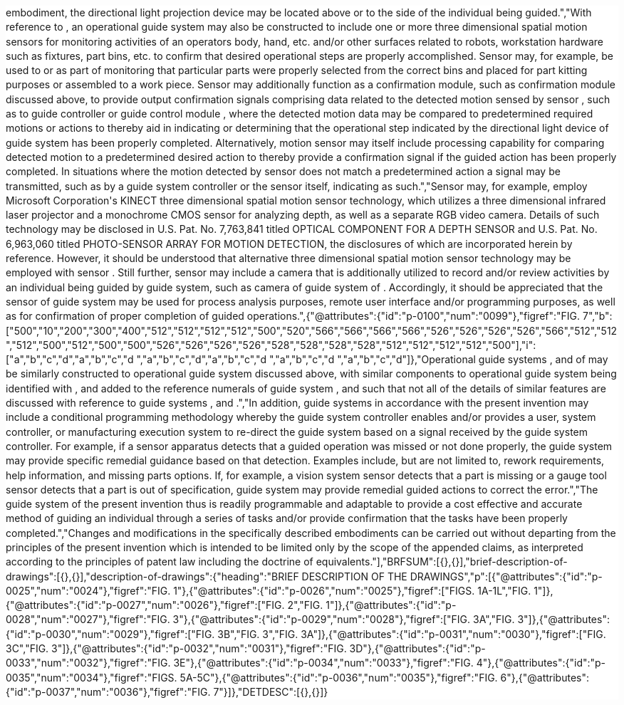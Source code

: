 embodiment, the directional light projection device may be located above or to the side of the individual being guided.","With reference to , an operational guide system  may also be constructed to include one or more three dimensional spatial motion sensors  for monitoring activities of an operators body, hand, etc. and\/or other surfaces related to robots, workstation hardware such as fixtures, part bins, etc. to confirm that desired operational steps are properly accomplished. Sensor  may, for example, be used to or as part of monitoring that particular parts were properly selected from the correct bins and placed for part kitting purposes or assembled to a work piece. Sensor  may additionally function as a confirmation module, such as confirmation module  discussed above, to provide output confirmation signals  comprising data related to the detected motion sensed by sensor , such as to guide controller or guide control module , where the detected motion data may be compared to predetermined required motions or actions to thereby aid in indicating or determining that the operational step indicated by the directional light device of guide system  has been properly completed. Alternatively, motion sensor  may itself include processing capability for comparing detected motion to a predetermined desired action to thereby provide a confirmation signal  if the guided action has been properly completed. In situations where the motion detected by sensor  does not match a predetermined action a signal may be transmitted, such as by a guide system controller or the sensor itself, indicating as such.","Sensor  may, for example, employ Microsoft Corporation's KINECT three dimensional spatial motion sensor technology, which utilizes a three dimensional infrared laser projector and a monochrome CMOS sensor for analyzing depth, as well as a separate RGB video camera. Details of such technology may be disclosed in U.S. Pat. No. 7,763,841 titled OPTICAL COMPONENT FOR A DEPTH SENSOR and U.S. Pat. No. 6,963,060 titled PHOTO-SENSOR ARRAY FOR MOTION DETECTION, the disclosures of which are incorporated herein by reference. However, it should be understood that alternative three dimensional spatial motion sensor technology may be employed with sensor . Still further, sensor  may include a camera that is additionally utilized to record and\/or review activities by an individual being guided by guide system, such as camera  of guide system  of . Accordingly, it should be appreciated that the sensor  of guide system may be used for process analysis purposes, remote user interface and\/or programming purposes, as well as for confirmation of proper completion of guided operations.",{"@attributes":{"id":"p-0100","num":"0099"},"figref":"FIG. 7","b":["500","10","200","300","400","512","512","512","512","500","520","566","566","566","566","526","526","526","526","566","512","512","512","500","512","500","500","526","526","526","526","528","528","528","528","512","512","512","512","500"],"i":["a","b","c","d","a","b","c","d ","a","b","c","d","a","b","c","d ","a","b","c","d ","a","b","c","d"]},"Operational guide systems ,  and  of  may be similarly constructed to operational guide system  discussed above, with similar components to operational guide system  being identified with ,  and  added to the reference numerals of guide system , and such that not all of the details of similar features are discussed with reference to guide systems ,  and .","In addition, guide systems in accordance with the present invention may include a conditional programming methodology whereby the guide system controller enables and\/or provides a user, system controller, or manufacturing execution system to re-direct the guide system based on a signal received by the guide system controller. For example, if a sensor apparatus detects that a guided operation was missed or not done properly, the guide system may provide specific remedial guidance based on that detection. Examples include, but are not limited to, rework requirements, help information, and missing parts options. If, for example, a vision system sensor detects that a part is missing or a gauge tool sensor detects that a part is out of specification, guide system may provide remedial guided actions to correct the error.","The guide system of the present invention thus is readily programmable and adaptable to provide a cost effective and accurate method of guiding an individual through a series of tasks and\/or provide confirmation that the tasks have been properly completed.","Changes and modifications in the specifically described embodiments can be carried out without departing from the principles of the present invention which is intended to be limited only by the scope of the appended claims, as interpreted according to the principles of patent law including the doctrine of equivalents."],"BRFSUM":[{},{}],"brief-description-of-drawings":[{},{}],"description-of-drawings":{"heading":"BRIEF DESCRIPTION OF THE
DRAWINGS","p":[{"@attributes":{"id":"p-0025","num":"0024"},"figref":"FIG. 1"},{"@attributes":{"id":"p-0026","num":"0025"},"figref":["FIGS. 1A-1L","FIG. 1"]},{"@attributes":{"id":"p-0027","num":"0026"},"figref":["FIG. 2","FIG. 1"]},{"@attributes":{"id":"p-0028","num":"0027"},"figref":"FIG. 3"},{"@attributes":{"id":"p-0029","num":"0028"},"figref":["FIG. 3A","FIG. 3"]},{"@attributes":{"id":"p-0030","num":"0029"},"figref":["FIG. 3B","FIG. 3","FIG. 3A"]},{"@attributes":{"id":"p-0031","num":"0030"},"figref":["FIG. 3C","FIG. 3"]},{"@attributes":{"id":"p-0032","num":"0031"},"figref":"FIG. 3D"},{"@attributes":{"id":"p-0033","num":"0032"},"figref":"FIG. 3E"},{"@attributes":{"id":"p-0034","num":"0033"},"figref":"FIG. 4"},{"@attributes":{"id":"p-0035","num":"0034"},"figref":"FIGS. 5A-5C"},{"@attributes":{"id":"p-0036","num":"0035"},"figref":"FIG. 6"},{"@attributes":{"id":"p-0037","num":"0036"},"figref":"FIG. 7"}]},"DETDESC":[{},{}]}
